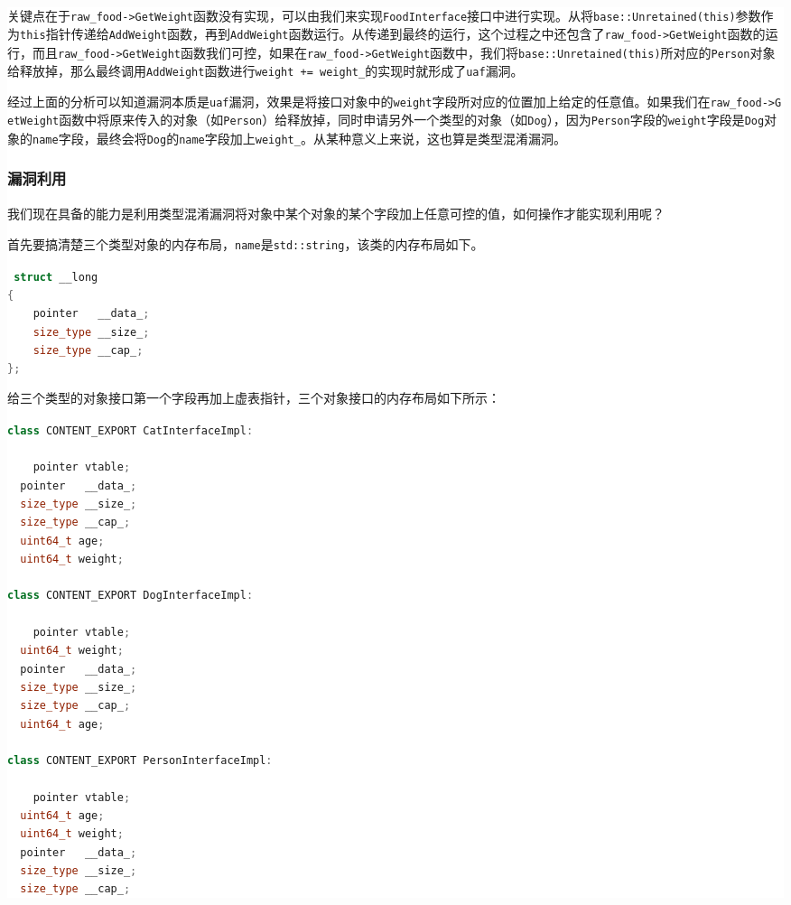 关键点在于`raw_food->GetWeight`函数没有实现，可以由我们来实现`FoodInterface`接口中进行实现。从将`base::Unretained(this)`参数作为`this`指针传递给`AddWeight`函数，再到`AddWeight`函数运行。从传递到最终的运行，这个过程之中还包含了`raw_food->GetWeight`函数的运行，而且`raw_food->GetWeight`函数我们可控，如果在`raw_food->GetWeight`函数中，我们将`base::Unretained(this)`所对应的`Person`对象给释放掉，那么最终调用`AddWeight`函数进行`weight += weight_`的实现时就形成了`uaf`漏洞。

经过上面的分析可以知道漏洞本质是`uaf`漏洞，效果是将接口对象中的`weight`字段所对应的位置加上给定的任意值。如果我们在`raw_food->GetWeight`函数中将原来传入的对象（如`Person`）给释放掉，同时申请另外一个类型的对象（如`Dog`），因为`Person`字段的`weight`字段是`Dog`对象的`name`字段，最终会将`Dog`的`name`字段加上`weight_`。从某种意义上来说，这也算是类型混淆漏洞。

### 漏洞利用

我们现在具备的能力是利用类型混淆漏洞将对象中某个对象的某个字段加上任意可控的值，如何操作才能实现利用呢？

首先要搞清楚三个类型对象的内存布局，`name`是`std::string`，该类的内存布局如下。

```c++
 struct __long
{
    pointer   __data_;
    size_type __size_;
    size_type __cap_;
};
```

给三个类型的对象接口第一个字段再加上虚表指针，三个对象接口的内存布局如下所示：

```c++
class CONTENT_EXPORT CatInterfaceImpl:

    pointer vtable;
  pointer   __data_;
  size_type __size_;
  size_type __cap_;
  uint64_t age;
  uint64_t weight;

class CONTENT_EXPORT DogInterfaceImpl:

    pointer vtable;
  uint64_t weight;
  pointer   __data_;
  size_type __size_;
  size_type __cap_;
  uint64_t age;

class CONTENT_EXPORT PersonInterfaceImpl:

    pointer vtable;
  uint64_t age;
  uint64_t weight;
  pointer   __data_;
  size_type __size_;
  size_type __cap_;
```
